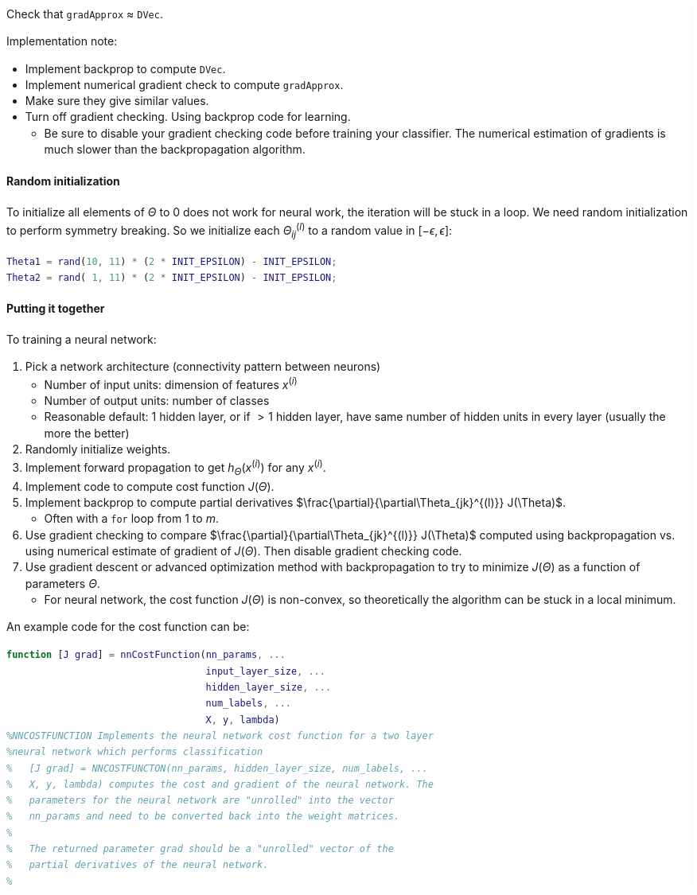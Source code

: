 

Check that `gradApprox` $\approx$ `DVec`.

Implementation note:

* Implement backprop to compute `DVec`.
* Implement numerical gradient check to compute `gradApprox`.
* Make sure they give similar values.
* Turn off gradient checking. Using backprop code for learning. 
  * Be sure to disable your gradient checking code before training your classifier. The numerical estimation of gradients is much slower than the backpropagation algorithm. 



#### Random initialization

To initialize all elements of $\Theta$ to 0 does not work for neural work, the iteration will be stuck in a loop. We need random initialization to perform symmetry breaking. So we initialize each $\Theta_{ij}^{(l)}$ to a random value in $[-\epsilon, \epsilon]$:

```matlab
Theta1 = rand(10, 11) * (2 * INIT_EPSILON) - INIT_EPSILON;
Theta2 = rand( 1, 11) * (2 * INIT_EPSILON) - INIT_EPSILON;
```



#### Putting it together

To training a neural network:

1. Pick a network architecture (connectivity pattern between neurons)
   * Number of input units: dimension of features $x^{(i)}$
   * Number of output units: number of classes
   * Reasonable default: 1 hidden layer, or if $>1$ hidden layer, have same number of hidden units in every layer (usually the more the better)
2. Randomly initialize weights.
3. Implement forward propagation to get $h_\Theta(x^{(i)})$ for any $x^{(i)}$.
4. Implement code to compute cost function $J(\Theta)$.
5. Implement backprop to compute partial derivatives $\frac{\partial}{\partial\Theta_{jk}^{(l)}} J(\Theta)$.
   * Often with a `for` loop from $1$ to $m$. 
6. Use gradient checking to compare $\frac{\partial}{\partial\Theta_{jk}^{(l)}} J(\Theta)$ computed using backpropagation vs. using numerical estimate of gradient of $J(\Theta)$. Then disable gradient checking code. 
7. Use gradient descent or advanced optimization method with backpropagation to try to minimize $J(\Theta)$ as a function of parameters $\Theta$. 
   * For neural network, the cost function $J(\Theta)$ is non-convex, so theoretically the algorithm can be stuck in a local minimum. 



An example code for the cost function can be: 

```matlab
function [J grad] = nnCostFunction(nn_params, ...
                                   input_layer_size, ...
                                   hidden_layer_size, ...
                                   num_labels, ...
                                   X, y, lambda)
%NNCOSTFUNCTION Implements the neural network cost function for a two layer
%neural network which performs classification
%   [J grad] = NNCOSTFUNCTON(nn_params, hidden_layer_size, num_labels, ...
%   X, y, lambda) computes the cost and gradient of the neural network. The
%   parameters for the neural network are "unrolled" into the vector
%   nn_params and need to be converted back into the weight matrices.
%
%   The returned parameter grad should be a "unrolled" vector of the
%   partial derivatives of the neural network.
%
```